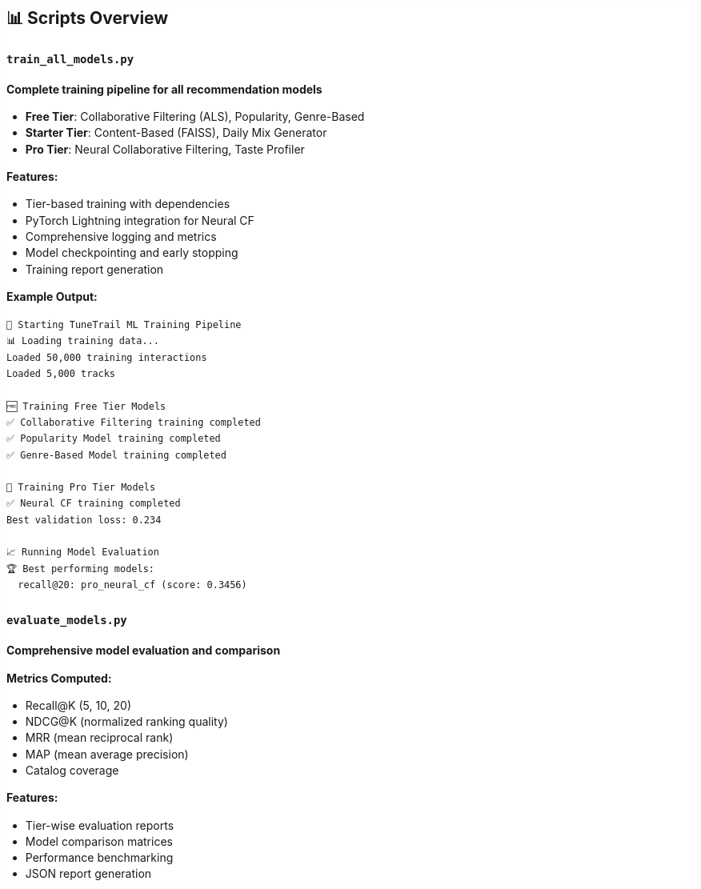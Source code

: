 ## 📊 Scripts Overview

### `train_all_models.py`
**Complete training pipeline for all recommendation models**

- **Free Tier**: Collaborative Filtering (ALS), Popularity, Genre-Based
- **Starter Tier**: Content-Based (FAISS), Daily Mix Generator
- **Pro Tier**: Neural Collaborative Filtering, Taste Profiler

**Features:**
- Tier-based training with dependencies
- PyTorch Lightning integration for Neural CF
- Comprehensive logging and metrics
- Model checkpointing and early stopping
- Training report generation

**Example Output:**
```
🚀 Starting TuneTrail ML Training Pipeline
📊 Loading training data...
Loaded 50,000 training interactions
Loaded 5,000 tracks

🆓 Training Free Tier Models
✅ Collaborative Filtering training completed
✅ Popularity Model training completed
✅ Genre-Based Model training completed

💎 Training Pro Tier Models
✅ Neural CF training completed
Best validation loss: 0.234

📈 Running Model Evaluation
🏆 Best performing models:
  recall@20: pro_neural_cf (score: 0.3456)
```

### `evaluate_models.py`
**Comprehensive model evaluation and comparison**

**Metrics Computed:**
- Recall@K (5, 10, 20)
- NDCG@K (normalized ranking quality)
- MRR (mean reciprocal rank)
- MAP (mean average precision)
- Catalog coverage

**Features:**
- Tier-wise evaluation reports
- Model comparison matrices
- Performance benchmarking
- JSON report generation
